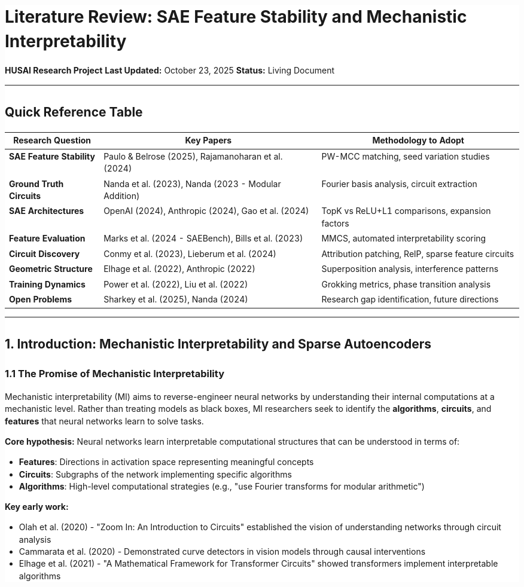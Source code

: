 # Literature Review: SAE Feature Stability and Mechanistic Interpretability

**HUSAI Research Project**
**Last Updated:** October 23, 2025
**Status:** Living Document

---

## Quick Reference Table

| Research Question | Key Papers | Methodology to Adopt |
|-------------------|-----------|---------------------|
| **SAE Feature Stability** | Paulo & Belrose (2025), Rajamanoharan et al. (2024) | PW-MCC matching, seed variation studies |
| **Ground Truth Circuits** | Nanda et al. (2023), Nanda (2023 - Modular Addition) | Fourier basis analysis, circuit extraction |
| **SAE Architectures** | OpenAI (2024), Anthropic (2024), Gao et al. (2024) | TopK vs ReLU+L1 comparisons, expansion factors |
| **Feature Evaluation** | Marks et al. (2024 - SAEBench), Bills et al. (2023) | MMCS, automated interpretability scoring |
| **Circuit Discovery** | Conmy et al. (2023), Lieberum et al. (2024) | Attribution patching, RelP, sparse feature circuits |
| **Geometric Structure** | Elhage et al. (2022), Anthropic (2022) | Superposition analysis, interference patterns |
| **Training Dynamics** | Power et al. (2022), Liu et al. (2022) | Grokking metrics, phase transition analysis |
| **Open Problems** | Sharkey et al. (2025), Nanda (2024) | Research gap identification, future directions |

---

## 1. Introduction: Mechanistic Interpretability and Sparse Autoencoders

### 1.1 The Promise of Mechanistic Interpretability

Mechanistic interpretability (MI) aims to reverse-engineer neural networks by understanding their internal computations at a mechanistic level. Rather than treating models as black boxes, MI researchers seek to identify the **algorithms**, **circuits**, and **features** that neural networks learn to solve tasks.

**Core hypothesis:** Neural networks learn interpretable computational structures that can be understood in terms of:
- **Features**: Directions in activation space representing meaningful concepts
- **Circuits**: Subgraphs of the network implementing specific algorithms
- **Algorithms**: High-level computational strategies (e.g., "use Fourier transforms for modular arithmetic")

**Key early work:**
- Olah et al. (2020) - "Zoom In: An Introduction to Circuits" established the vision of understanding networks through circuit analysis
- Cammarata et al. (2020) - Demonstrated curve detectors in vision models through causal interventions
- Elhage et al. (2021) - "A Mathematical Framework for Transformer Circuits" showed transformers implement interpretable algorithms
